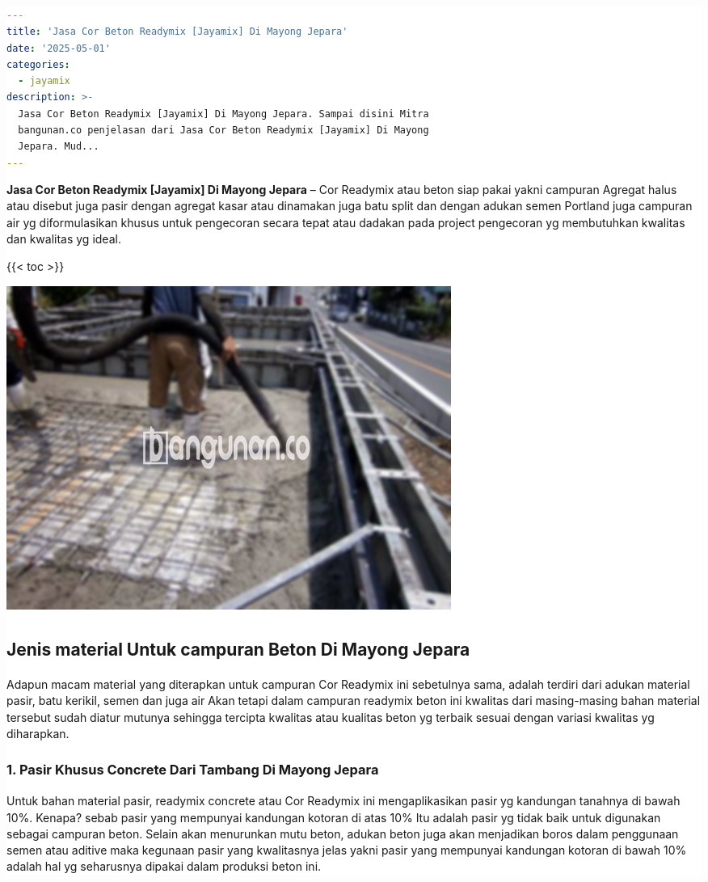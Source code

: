 ```yaml
---
title: 'Jasa Cor Beton Readymix [Jayamix] Di Mayong Jepara'
date: '2025-05-01'
categories:
  - jayamix
description: >-
  Jasa Cor Beton Readymix [Jayamix] Di Mayong Jepara. Sampai disini Mitra
  bangunan.co penjelasan dari Jasa Cor Beton Readymix [Jayamix] Di Mayong
  Jepara. Mud...
---
```


**Jasa Cor Beton Readymix \[Jayamix\] Di Mayong Jepara** – Cor Readymix atau beton siap pakai yakni campuran Agregat halus atau disebut juga pasir dengan agregat kasar atau dinamakan juga batu split dan dengan adukan semen Portland juga campuran air yg diformulasikan khusus untuk pengecoran secara tepat atau dadakan pada project pengecoran yg membutuhkan kwalitas dan kwalitas yg ideal.

{{< toc >}}

![Jasa Cor Beton Readymix [Jayamix] Di Mayong Jepara](/images/jasa-cor-readymix-51.png)

## Jenis material Untuk campuran Beton Di Mayong Jepara

Adapun macam material yang diterapkan untuk campuran Cor Readymix ini sebetulnya sama, adalah terdiri dari adukan material pasir, batu kerikil, semen dan juga air Akan tetapi dalam campuran readymix beton ini kwalitas dari masing-masing bahan material tersebut sudah diatur mutunya sehingga tercipta kwalitas atau kualitas beton yg terbaik sesuai dengan variasi kwalitas yg diharapkan.

### 1\. Pasir Khusus Concrete Dari Tambang Di Mayong Jepara

Untuk bahan material pasir, readymix concrete atau Cor Readymix ini mengaplikasikan pasir yg kandungan tanahnya di bawah 10%. Kenapa? sebab pasir yang mempunyai kandungan kotoran di atas 10% Itu adalah pasir yg tidak baik untuk digunakan sebagai campuran beton. Selain akan menurunkan mutu beton, adukan beton juga akan menjadikan boros dalam penggunaan semen atau aditive maka kegunaan pasir yang kwalitasnya jelas yakni pasir yang mempunyai kandungan kotoran di bawah 10% adalah hal yg seharusnya dipakai dalam produksi beton ini.
